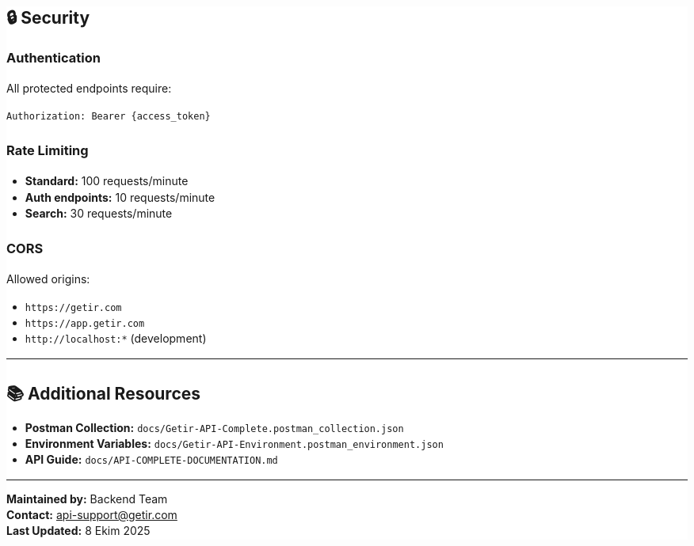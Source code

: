 
## 🔒 Security

### Authentication

All protected endpoints require:

```
Authorization: Bearer {access_token}
```

### Rate Limiting

- **Standard:** 100 requests/minute
- **Auth endpoints:** 10 requests/minute
- **Search:** 30 requests/minute

### CORS

Allowed origins:
- `https://getir.com`
- `https://app.getir.com`
- `http://localhost:*` (development)

---

## 📚 Additional Resources

- **Postman Collection:** `docs/Getir-API-Complete.postman_collection.json`
- **Environment Variables:** `docs/Getir-API-Environment.postman_environment.json`
- **API Guide:** `docs/API-COMPLETE-DOCUMENTATION.md`

---

**Maintained by:** Backend Team  
**Contact:** api-support@getir.com  
**Last Updated:** 8 Ekim 2025
